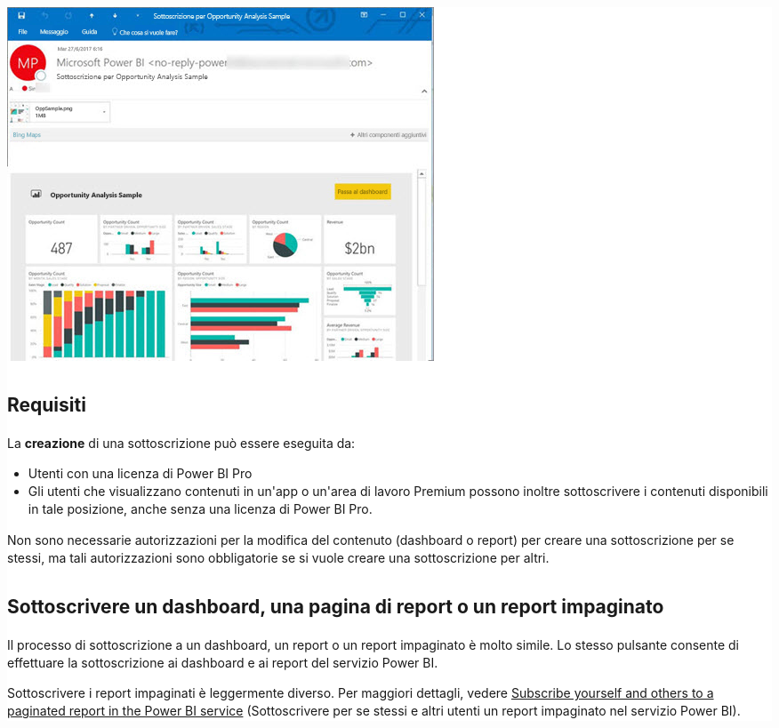 ![Snapshot tramite posta elettronica del dashboard](media/service-report-subscribe/power-bi-dashboard-email-new.jpg) 

## <a name="requirements"></a>Requisiti

La **creazione** di una sottoscrizione può essere eseguita da:

- Utenti con una licenza di Power BI Pro 
- Gli utenti che visualizzano contenuti in un'app o un'area di lavoro Premium possono inoltre sottoscrivere i contenuti disponibili in tale posizione, anche senza una licenza di Power BI Pro. 

Non sono necessarie autorizzazioni per la modifica del contenuto (dashboard o report) per creare una sottoscrizione per se stessi, ma tali autorizzazioni sono obbligatorie se si vuole creare una sottoscrizione per altri.

## <a name="subscribe-to-a-dashboard-report-page-or-paginated-report"></a>Sottoscrivere un dashboard, una pagina di report o un report impaginato

Il processo di sottoscrizione a un dashboard, un report o un report impaginato è molto simile. Lo stesso pulsante consente di effettuare la sottoscrizione ai dashboard e ai report del servizio Power BI.

Sottoscrivere i report impaginati è leggermente diverso. Per maggiori dettagli, vedere [Subscribe yourself and others to a paginated report in the Power BI service](consumer/paginated-reports-subscriptions.md) (Sottoscrivere per se stessi e altri utenti un report impaginato nel servizio Power BI).
 